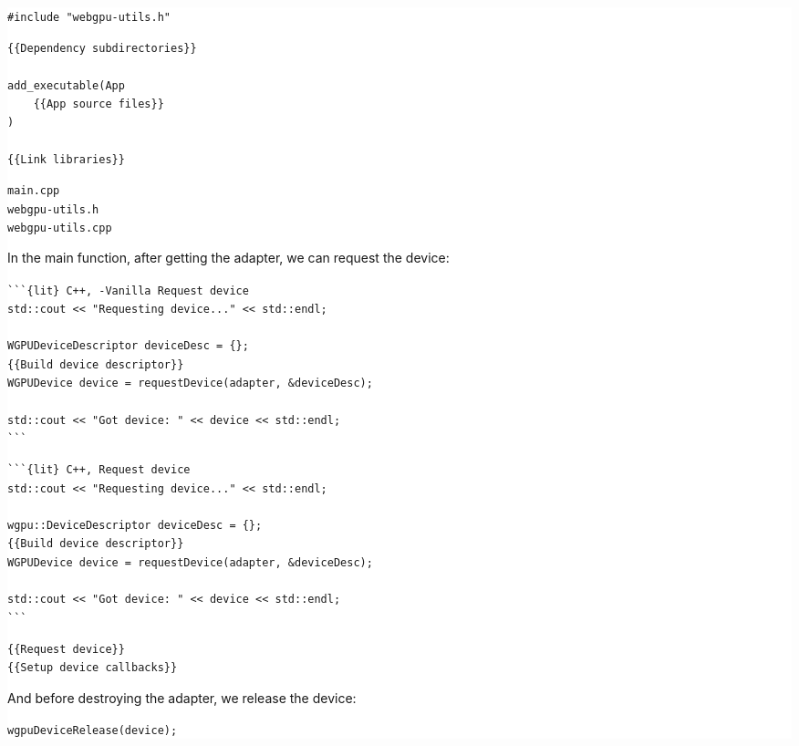 ```{lit} C++, Utility functions in main.cpp (replace, hidden)
```

```{lit} C++, Includes (prepend, hidden)
#include "webgpu-utils.h"
```

```{lit} CMake, Define app target (replace, hidden)
{{Dependency subdirectories}}

add_executable(App
	{{App source files}}
)

{{Link libraries}}
```

```{lit} CMake, App source files (hidden)
main.cpp
webgpu-utils.h
webgpu-utils.cpp
```

In the main function, after getting the adapter, we can request the device:
````{tab} with webgpu.h
```{lit} C++, -Vanilla Request device
std::cout << "Requesting device..." << std::endl;

WGPUDeviceDescriptor deviceDesc = {};
{{Build device descriptor}}
WGPUDevice device = requestDevice(adapter, &deviceDesc);

std::cout << "Got device: " << device << std::endl;
```
````

````{tab} with webgpu.hpp
```{lit} C++, Request device
std::cout << "Requesting device..." << std::endl;

wgpu::DeviceDescriptor deviceDesc = {};
{{Build device descriptor}}
WGPUDevice device = requestDevice(adapter, &deviceDesc);

std::cout << "Got device: " << device << std::endl;
```
````


```{lit} C++, Create things (append, hidden)
{{Request device}}
{{Setup device callbacks}}
```

And before destroying the adapter, we release the device:

```{lit} C++, Destroy things (prepend)
wgpuDeviceRelease(device);
```
